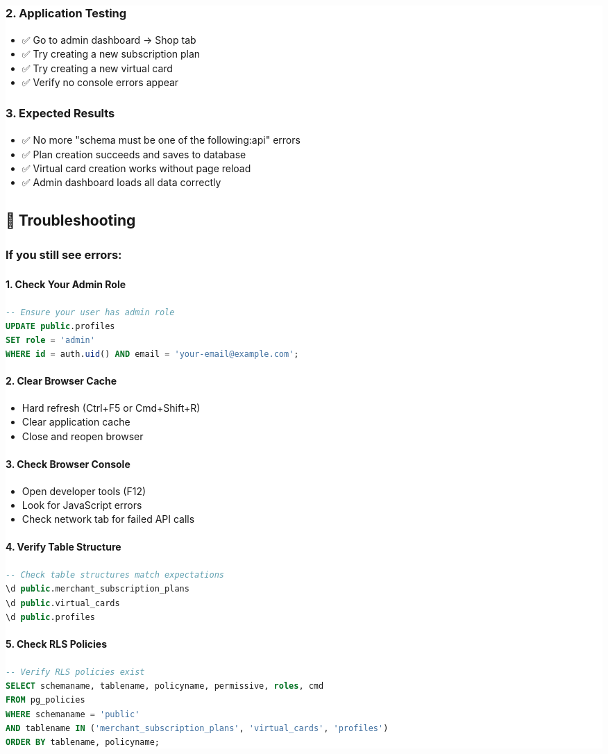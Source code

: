 ### 2. **Application Testing**
- ✅ Go to admin dashboard → Shop tab
- ✅ Try creating a new subscription plan
- ✅ Try creating a new virtual card
- ✅ Verify no console errors appear

### 3. **Expected Results**
- ✅ No more "schema must be one of the following:api" errors
- ✅ Plan creation succeeds and saves to database
- ✅ Virtual card creation works without page reload
- ✅ Admin dashboard loads all data correctly

## 🔧 Troubleshooting

### If you still see errors:

#### 1. **Check Your Admin Role**
```sql
-- Ensure your user has admin role
UPDATE public.profiles 
SET role = 'admin' 
WHERE id = auth.uid() AND email = 'your-email@example.com';
```

#### 2. **Clear Browser Cache**
- Hard refresh (Ctrl+F5 or Cmd+Shift+R)
- Clear application cache
- Close and reopen browser

#### 3. **Check Browser Console**
- Open developer tools (F12)
- Look for JavaScript errors
- Check network tab for failed API calls

#### 4. **Verify Table Structure**
```sql
-- Check table structures match expectations
\d public.merchant_subscription_plans
\d public.virtual_cards
\d public.profiles
```

#### 5. **Check RLS Policies**
```sql
-- Verify RLS policies exist
SELECT schemaname, tablename, policyname, permissive, roles, cmd 
FROM pg_policies 
WHERE schemaname = 'public' 
AND tablename IN ('merchant_subscription_plans', 'virtual_cards', 'profiles')
ORDER BY tablename, policyname;
```
